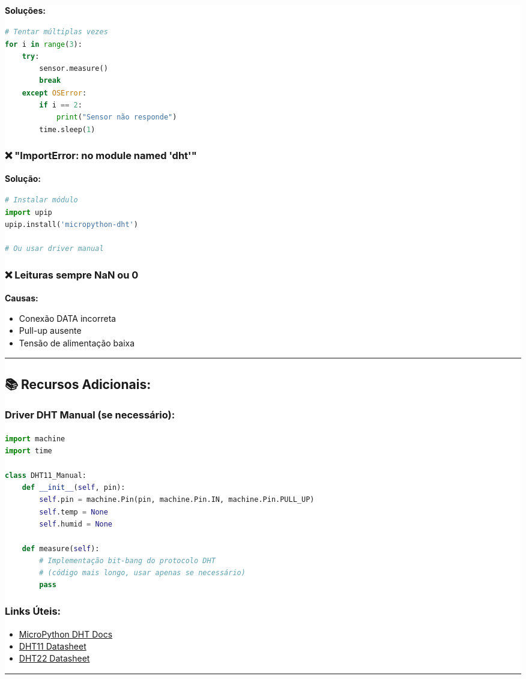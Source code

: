 **Soluções:**
```python
# Tentar múltiplas vezes
for i in range(3):
    try:
        sensor.measure()
        break
    except OSError:
        if i == 2:
            print("Sensor não responde")
        time.sleep(1)
```

### **❌ "ImportError: no module named 'dht'"**
**Solução:**
```python
# Instalar módulo
import upip
upip.install('micropython-dht')

# Ou usar driver manual
```

### **❌ Leituras sempre NaN ou 0**
**Causas:**
- Conexão DATA incorreta
- Pull-up ausente
- Tensão de alimentação baixa

---

## 📚 **Recursos Adicionais:**

### **Driver DHT Manual (se necessário):**
```python
import machine
import time

class DHT11_Manual:
    def __init__(self, pin):
        self.pin = machine.Pin(pin, machine.Pin.IN, machine.Pin.PULL_UP)
        self.temp = None
        self.humid = None
    
    def measure(self):
        # Implementação bit-bang do protocolo DHT
        # (código mais longo, usar apenas se necessário)
        pass
```

### **Links Úteis:**
- [MicroPython DHT Docs](https://docs.micropython.org/en/latest/esp8266/tutorial/dht.html)
- [DHT11 Datasheet](https://www.mouser.com/datasheet/2/758/DHT11-Technical-Data-Sheet-Translated-Version-1143054.pdf)
- [DHT22 Datasheet](https://www.sparkfun.com/datasheets/Sensors/Temperature/DHT22.pdf)

---